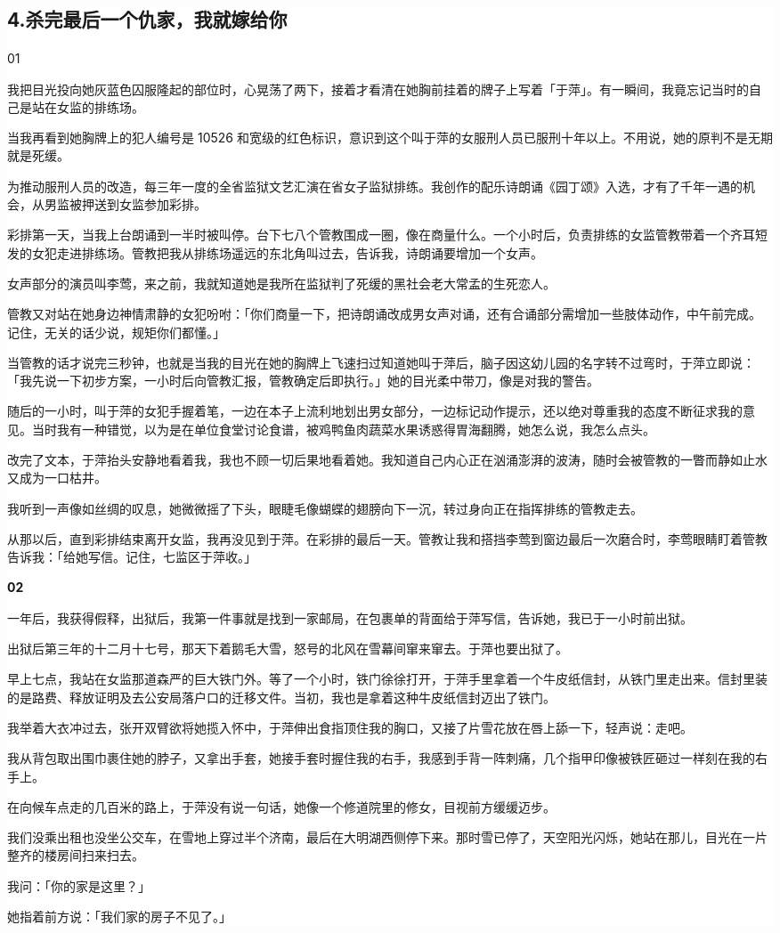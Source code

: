 ## 4.杀完最后一个仇家，我就嫁给你
01


我把目光投向她灰蓝色囚服隆起的部位时，心晃荡了两下，接着才看清在她胸前挂着的牌子上写着「于萍」。有一瞬间，我竟忘记当时的自己是站在女监的排练场。


当我再看到她胸牌上的犯人编号是 10526 和宽级的红色标识，意识到这个叫于萍的女服刑人员已服刑十年以上。不用说，她的原判不是无期就是死缓。


为推动服刑人员的改造，每三年一度的全省监狱文艺汇演在省女子监狱排练。我创作的配乐诗朗诵《园丁颂》入选，才有了千年一遇的机会，从男监被押送到女监参加彩排。


彩排第一天，当我上台朗诵到一半时被叫停。台下七八个管教围成一圈，像在商量什么。一个小时后，负责排练的女监管教带着一个齐耳短发的女犯走进排练场。管教把我从排练场遥远的东北角叫过去，告诉我，诗朗诵要增加一个女声。


女声部分的演员叫李莺，来之前，我就知道她是我所在监狱判了死缓的黑社会老大常孟的生死恋人。


管教又对站在她身边神情肃静的女犯吩咐：「你们商量一下，把诗朗诵改成男女声对诵，还有合诵部分需增加一些肢体动作，中午前完成。记住，无关的话少说，规矩你们都懂。」


当管教的话才说完三秒钟，也就是当我的目光在她的胸牌上飞速扫过知道她叫于萍后，脑子因这幼儿园的名字转不过弯时，于萍立即说：「我先说一下初步方案，一小时后向管教汇报，管教确定后即执行。」她的目光柔中带刀，像是对我的警告。


随后的一小时，叫于萍的女犯手握着笔，一边在本子上流利地划出男女部分，一边标记动作提示，还以绝对尊重我的态度不断征求我的意见。当时我有一种错觉，以为是在单位食堂讨论食谱，被鸡鸭鱼肉蔬菜水果诱惑得胃海翻腾，她怎么说，我怎么点头。


改完了文本，于萍抬头安静地看着我，我也不顾一切后果地看着她。我知道自己内心正在汹涌澎湃的波涛，随时会被管教的一瞥而静如止水又成为一口枯井。


我听到一声像如丝绸的叹息，她微微摇了下头，眼睫毛像蝴蝶的翅膀向下一沉，转过身向正在指挥排练的管教走去。


从那以后，直到彩排结束离开女监，我再没见到于萍。在彩排的最后一天。管教让我和搭挡李莺到窗边最后一次磨合时，李莺眼睛盯着管教告诉我：「给她写信。记住，七监区于萍收。」


**02**


一年后，我获得假释，出狱后，我第一件事就是找到一家邮局，在包裹单的背面给于萍写信，告诉她，我已于一小时前出狱。


出狱后第三年的十二月十七号，那天下着鹅毛大雪，怒号的北风在雪幕间窜来窜去。于萍也要出狱了。


早上七点，我站在女监那道森严的巨大铁门外。等了一个小时，铁门徐徐打开，于萍手里拿着一个牛皮纸信封，从铁门里走出来。信封里装的是路费、释放证明及去公安局落户口的迁移文件。当初，我也是拿着这种牛皮纸信封迈出了铁门。


我举着大衣冲过去，张开双臂欲将她揽入怀中，于萍伸出食指顶住我的胸口，又接了片雪花放在唇上舔一下，轻声说：走吧。


我从背包取出围巾裹住她的脖子，又拿出手套，她接手套时握住我的右手，我感到手背一阵刺痛，几个指甲印像被铁匠砸过一样刻在我的右手上。


在向候车点走的几百米的路上，于萍没有说一句话，她像一个修道院里的修女，目视前方缓缓迈步。


我们没乘出租也没坐公交车，在雪地上穿过半个济南，最后在大明湖西侧停下来。那时雪已停了，天空阳光闪烁，她站在那儿，目光在一片整齐的楼房间扫来扫去。


我问：「你的家是这里？」


她指着前方说：「我们家的房子不见了。」
